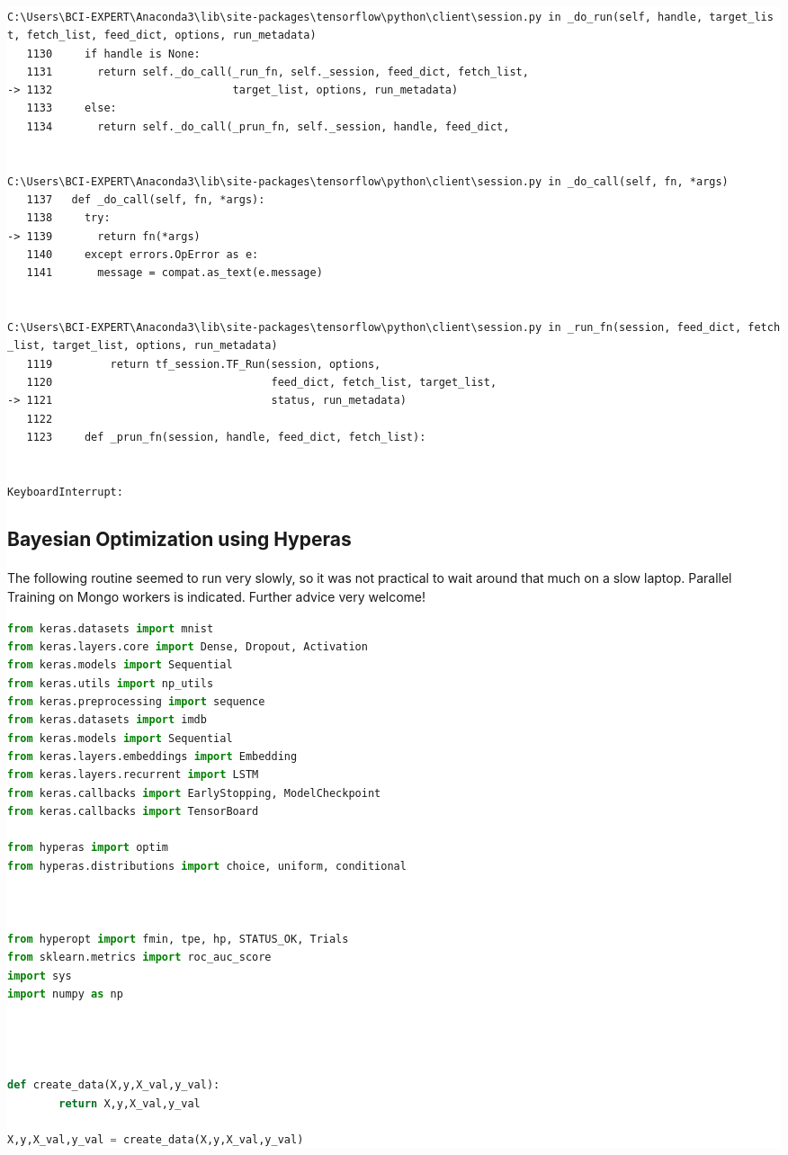 
    C:\Users\BCI-EXPERT\Anaconda3\lib\site-packages\tensorflow\python\client\session.py in _do_run(self, handle, target_list, fetch_list, feed_dict, options, run_metadata)
       1130     if handle is None:
       1131       return self._do_call(_run_fn, self._session, feed_dict, fetch_list,
    -> 1132                            target_list, options, run_metadata)
       1133     else:
       1134       return self._do_call(_prun_fn, self._session, handle, feed_dict,
    

    C:\Users\BCI-EXPERT\Anaconda3\lib\site-packages\tensorflow\python\client\session.py in _do_call(self, fn, *args)
       1137   def _do_call(self, fn, *args):
       1138     try:
    -> 1139       return fn(*args)
       1140     except errors.OpError as e:
       1141       message = compat.as_text(e.message)
    

    C:\Users\BCI-EXPERT\Anaconda3\lib\site-packages\tensorflow\python\client\session.py in _run_fn(session, feed_dict, fetch_list, target_list, options, run_metadata)
       1119         return tf_session.TF_Run(session, options,
       1120                                  feed_dict, fetch_list, target_list,
    -> 1121                                  status, run_metadata)
       1122 
       1123     def _prun_fn(session, handle, feed_dict, fetch_list):
    

    KeyboardInterrupt: 


## Bayesian Optimization using Hyperas

The following routine seemed to run very slowly, so it was not practical to wait around that much  on a slow laptop. Parallel Training on Mongo workers is indicated. Further advice very welcome!


```python
from keras.datasets import mnist
from keras.layers.core import Dense, Dropout, Activation
from keras.models import Sequential
from keras.utils import np_utils
from keras.preprocessing import sequence
from keras.datasets import imdb
from keras.models import Sequential
from keras.layers.embeddings import Embedding
from keras.layers.recurrent import LSTM
from keras.callbacks import EarlyStopping, ModelCheckpoint
from keras.callbacks import TensorBoard

from hyperas import optim
from hyperas.distributions import choice, uniform, conditional



from hyperopt import fmin, tpe, hp, STATUS_OK, Trials
from sklearn.metrics import roc_auc_score
import sys
import numpy as np




def create_data(X,y,X_val,y_val):
        return X,y,X_val,y_val

X,y,X_val,y_val = create_data(X,y,X_val,y_val)

```